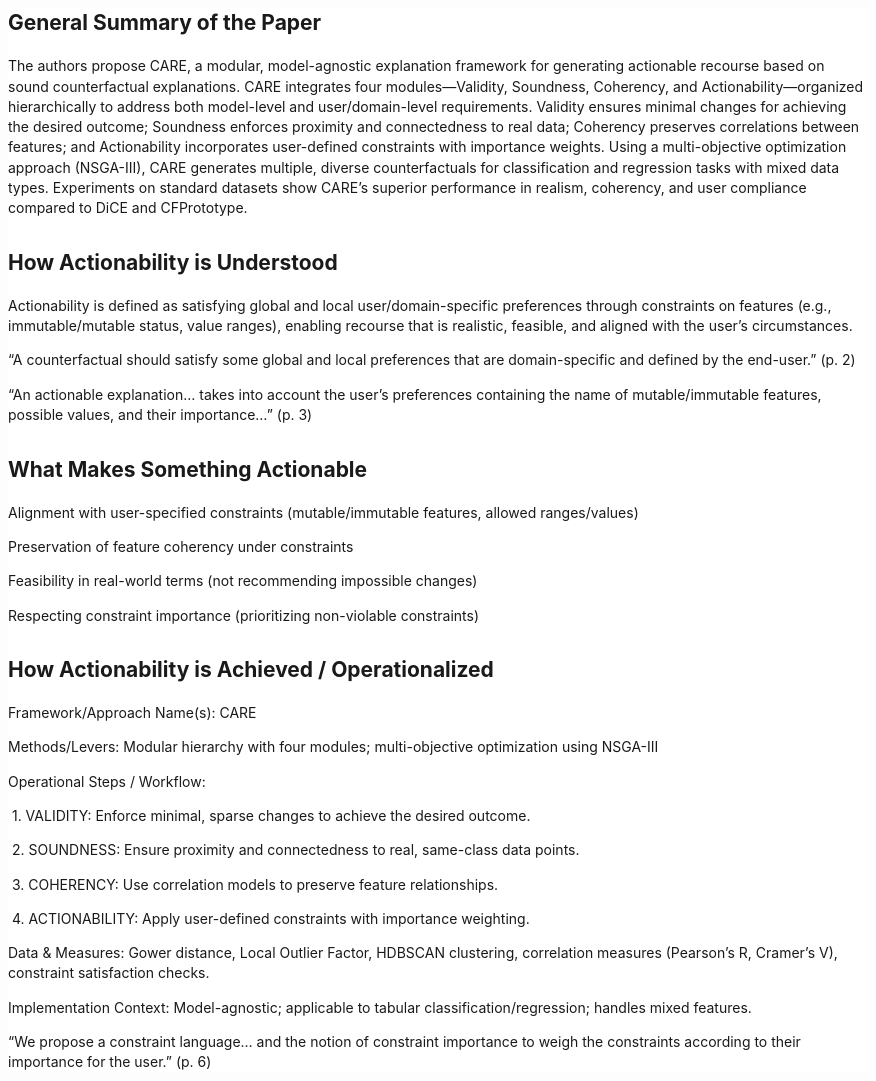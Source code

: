 ## General Summary of the Paper
The authors propose CARE, a modular, model-agnostic explanation framework for generating actionable recourse based on sound counterfactual explanations. CARE integrates four modules—Validity, Soundness, Coherency, and Actionability—organized hierarchically to address both model-level and user/domain-level requirements. Validity ensures minimal changes for achieving the desired outcome; Soundness enforces proximity and connectedness to real data; Coherency preserves correlations between features; and Actionability incorporates user-defined constraints with importance weights. Using a multi-objective optimization approach (NSGA-III), CARE generates multiple, diverse counterfactuals for classification and regression tasks with mixed data types. Experiments on standard datasets show CARE’s superior performance in realism, coherency, and user compliance compared to DiCE and CFPrototype.

## How Actionability is Understood
Actionability is defined as satisfying global and local user/domain-specific preferences through constraints on features (e.g., immutable/mutable status, value ranges), enabling recourse that is realistic, feasible, and aligned with the user’s circumstances.  

  
“A counterfactual should satisfy some global and local preferences that are domain-specific and defined by the end-user.” (p. 2)  

  
“An actionable explanation… takes into account the user’s preferences containing the name of mutable/immutable features, possible values, and their importance…” (p. 3)

## What Makes Something Actionable
Alignment with user-specified constraints (mutable/immutable features, allowed ranges/values)

Preservation of feature coherency under constraints

Feasibility in real-world terms (not recommending impossible changes)

Respecting constraint importance (prioritizing non-violable constraints)

## How Actionability is Achieved / Operationalized
Framework/Approach Name(s): CARE  

Methods/Levers: Modular hierarchy with four modules; multi-objective optimization using NSGA-III  

Operational Steps / Workflow:  

 1. VALIDITY: Enforce minimal, sparse changes to achieve the desired outcome.  

 2. SOUNDNESS: Ensure proximity and connectedness to real, same-class data points.  

 3. COHERENCY: Use correlation models to preserve feature relationships.  

 4. ACTIONABILITY: Apply user-defined constraints with importance weighting.  

Data &amp; Measures: Gower distance, Local Outlier Factor, HDBSCAN clustering, correlation measures (Pearson’s R, Cramer’s V), constraint satisfaction checks.  

Implementation Context: Model-agnostic; applicable to tabular classification/regression; handles mixed features.  

  
“We propose a constraint language… and the notion of constraint importance to weigh the constraints according to their importance for the user.” (p. 6)  
